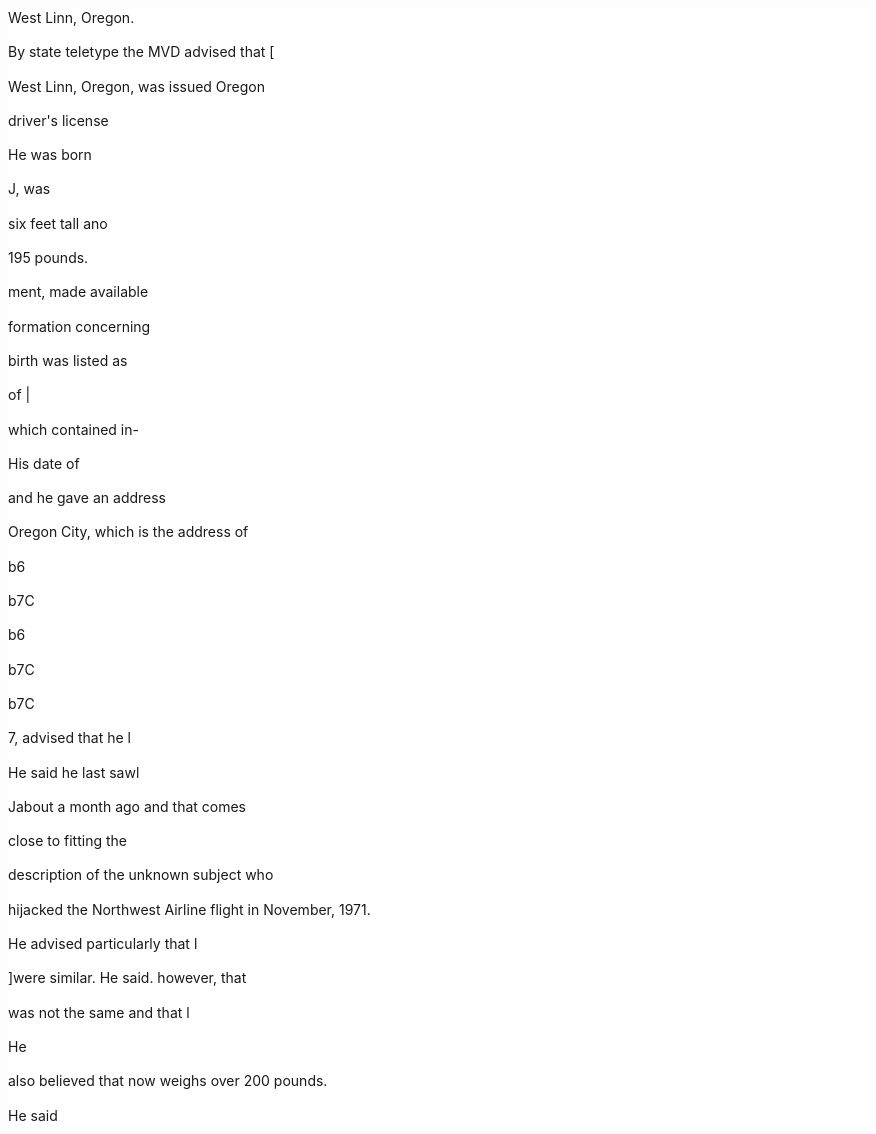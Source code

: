 West Linn, Oregon.

By state teletype the MVD advised that [

West Linn, Oregon, was issued Oregon

driver's license

He was born

J, was

six feet tall ano

195 pounds.

ment, made available

formation concerning

birth was listed as

of |

which contained in-

His date of

and he gave an address

Oregon City, which is the address of

b6

b7C

b6

b7C

b7C

7, advised that he l

He said he last sawl

Jabout a month ago and that comes

close to fitting the

description of the unknown subject who

hijacked the Northwest Airline flight in November, 1971.

He advised particularly that l

]were similar. He said. however, that

was not the same and that l

He

also believed that now weighs over 200 pounds.

He said
